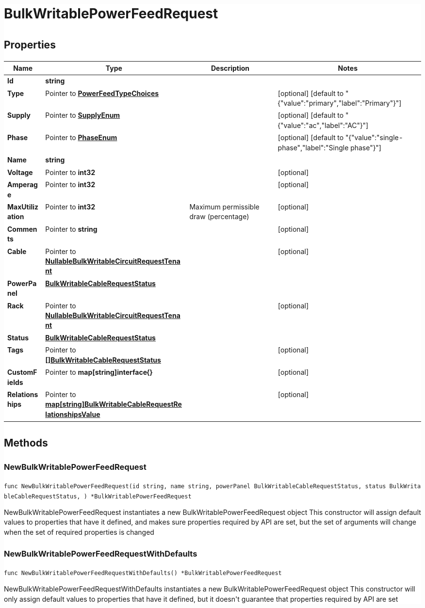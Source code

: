 # BulkWritablePowerFeedRequest

## Properties

Name | Type | Description | Notes
------------ | ------------- | ------------- | -------------
**Id** | **string** |  | 
**Type** | Pointer to [**PowerFeedTypeChoices**](PowerFeedTypeChoices.md) |  | [optional] [default to "{\"value\":\"primary\",\"label\":\"Primary\"}"]
**Supply** | Pointer to [**SupplyEnum**](SupplyEnum.md) |  | [optional] [default to "{\"value\":\"ac\",\"label\":\"AC\"}"]
**Phase** | Pointer to [**PhaseEnum**](PhaseEnum.md) |  | [optional] [default to "{\"value\":\"single-phase\",\"label\":\"Single phase\"}"]
**Name** | **string** |  | 
**Voltage** | Pointer to **int32** |  | [optional] 
**Amperage** | Pointer to **int32** |  | [optional] 
**MaxUtilization** | Pointer to **int32** | Maximum permissible draw (percentage) | [optional] 
**Comments** | Pointer to **string** |  | [optional] 
**Cable** | Pointer to [**NullableBulkWritableCircuitRequestTenant**](BulkWritableCircuitRequestTenant.md) |  | [optional] 
**PowerPanel** | [**BulkWritableCableRequestStatus**](BulkWritableCableRequestStatus.md) |  | 
**Rack** | Pointer to [**NullableBulkWritableCircuitRequestTenant**](BulkWritableCircuitRequestTenant.md) |  | [optional] 
**Status** | [**BulkWritableCableRequestStatus**](BulkWritableCableRequestStatus.md) |  | 
**Tags** | Pointer to [**[]BulkWritableCableRequestStatus**](BulkWritableCableRequestStatus.md) |  | [optional] 
**CustomFields** | Pointer to **map[string]interface{}** |  | [optional] 
**Relationships** | Pointer to [**map[string]BulkWritableCableRequestRelationshipsValue**](BulkWritableCableRequestRelationshipsValue.md) |  | [optional] 

## Methods

### NewBulkWritablePowerFeedRequest

`func NewBulkWritablePowerFeedRequest(id string, name string, powerPanel BulkWritableCableRequestStatus, status BulkWritableCableRequestStatus, ) *BulkWritablePowerFeedRequest`

NewBulkWritablePowerFeedRequest instantiates a new BulkWritablePowerFeedRequest object
This constructor will assign default values to properties that have it defined,
and makes sure properties required by API are set, but the set of arguments
will change when the set of required properties is changed

### NewBulkWritablePowerFeedRequestWithDefaults

`func NewBulkWritablePowerFeedRequestWithDefaults() *BulkWritablePowerFeedRequest`

NewBulkWritablePowerFeedRequestWithDefaults instantiates a new BulkWritablePowerFeedRequest object
This constructor will only assign default values to properties that have it defined,
but it doesn't guarantee that properties required by API are set
